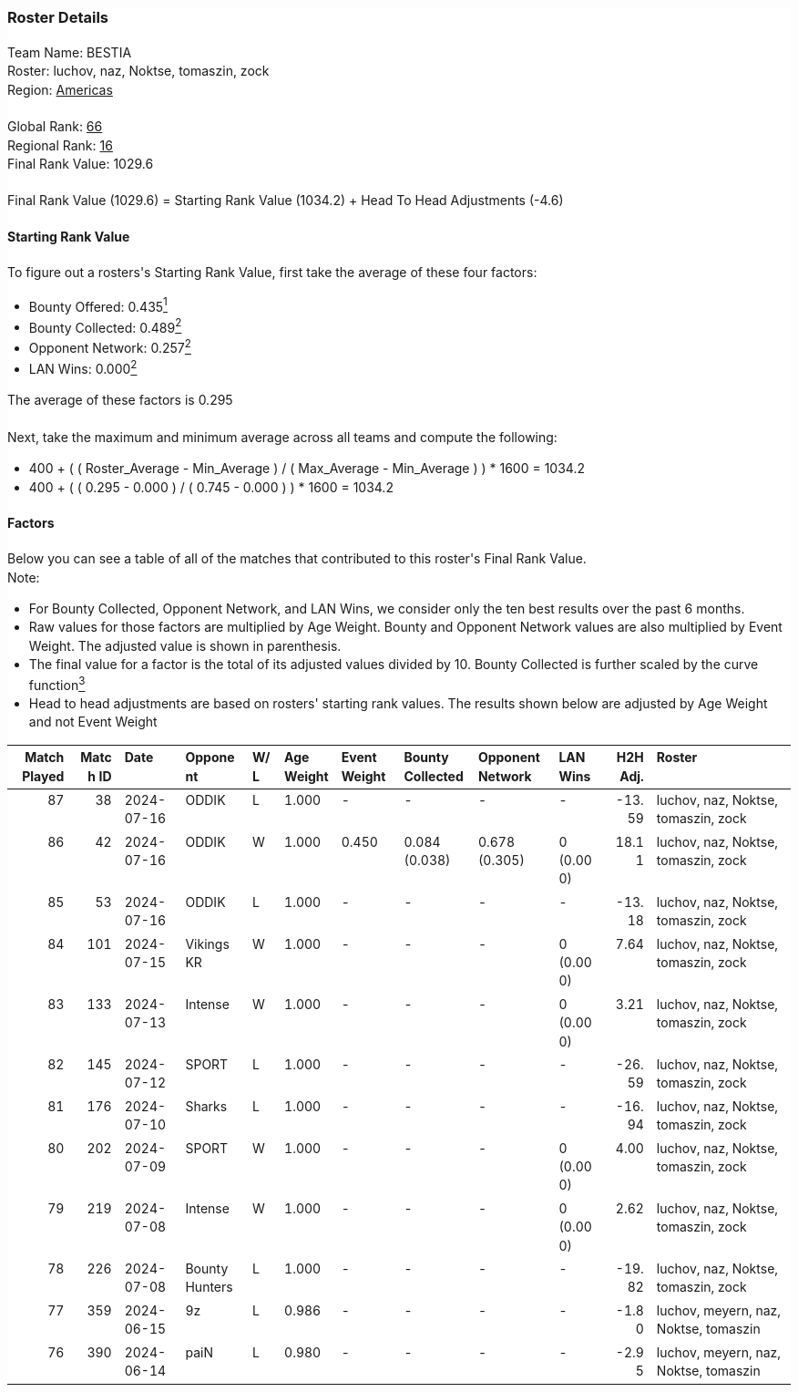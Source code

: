 ### Roster Details<br />
Team Name: BESTIA<br />
Roster: luchov, naz, Noktse, tomaszin, zock<br />
Region: [Americas]( ../standings_americas.md)<br />
<br />
Global Rank: [66](../standings_global.md)<br />
Regional Rank: [16]( ../standings_americas.md)<br />
Final Rank Value:  1029.6<br />
<br />
Final Rank Value (1029.6) = Starting Rank Value (1034.2) + Head To Head Adjustments (-4.6)<br />

#### Starting Rank Value<br />
To figure out a rosters's Starting Rank Value, first take the average of these four factors:<br />
- Bounty Offered: 0.435[<sup>1</sup>](#table2)
- Bounty Collected: 0.489[<sup>2</sup>](#table1)
- Opponent Network: 0.257[<sup>2</sup>](#table1)
- LAN Wins: 0.000[<sup>2</sup>](#table1)

The average of these factors is 0.295<br />
<br />
Next, take the maximum and minimum average across all teams and compute the following:<br />
- 400 + ( ( Roster_Average - Min_Average ) / ( Max_Average - Min_Average ) ) * 1600 = 1034.2
- 400 + ( ( 0.295 - 0.000 ) / ( 0.745 - 0.000 ) ) * 1600 = 1034.2


#### Factors<br />
Below you can see a table of all of the matches that contributed to this roster's Final Rank Value.<br />
Note:<br />

- For Bounty Collected, Opponent Network, and LAN Wins, we consider only the ten best results over the past 6 months.
- Raw values for those factors are multiplied by Age Weight. Bounty and Opponent Network values are also multiplied by Event Weight. The adjusted value is shown in parenthesis.
- The final value for a factor is the total of its adjusted values divided by 10. Bounty Collected is further scaled by the curve function[<sup>3</sup>](#curveFunction)
- Head to head adjustments are based on rosters' starting rank values. The results shown below are adjusted by Age Weight and not Event Weight
<span id="table1"></span><br />


| Match Played | Match ID | Date       | Opponent       | W/L | Age Weight | Event Weight | Bounty Collected | Opponent Network | LAN Wins  | H2H Adj. | Roster                                 |
| -: | -: | :- | :- | :- | :- | :- | :- | :- | :- | -: | :- |
|           87 |       38 | 2024-07-16 | ODDIK          | L   | 1.000      | -            | -                | -                | -         |   -13.59 | luchov, naz, Noktse, tomaszin, zock    |
|           86 |       42 | 2024-07-16 | ODDIK          | W   | 1.000      | 0.450        | 0.084 (0.038)    | 0.678 (0.305)    | 0 (0.000) |    18.11 | luchov, naz, Noktse, tomaszin, zock    |
|           85 |       53 | 2024-07-16 | ODDIK          | L   | 1.000      | -            | -                | -                | -         |   -13.18 | luchov, naz, Noktse, tomaszin, zock    |
|           84 |      101 | 2024-07-15 | Vikings KR     | W   | 1.000      | -            | -                | -                | 0 (0.000) |     7.64 | luchov, naz, Noktse, tomaszin, zock    |
|           83 |      133 | 2024-07-13 | Intense        | W   | 1.000      | -            | -                | -                | 0 (0.000) |     3.21 | luchov, naz, Noktse, tomaszin, zock    |
|           82 |      145 | 2024-07-12 | SPORT          | L   | 1.000      | -            | -                | -                | -         |   -26.59 | luchov, naz, Noktse, tomaszin, zock    |
|           81 |      176 | 2024-07-10 | Sharks         | L   | 1.000      | -            | -                | -                | -         |   -16.94 | luchov, naz, Noktse, tomaszin, zock    |
|           80 |      202 | 2024-07-09 | SPORT          | W   | 1.000      | -            | -                | -                | 0 (0.000) |     4.00 | luchov, naz, Noktse, tomaszin, zock    |
|           79 |      219 | 2024-07-08 | Intense        | W   | 1.000      | -            | -                | -                | 0 (0.000) |     2.62 | luchov, naz, Noktse, tomaszin, zock    |
|           78 |      226 | 2024-07-08 | Bounty Hunters | L   | 1.000      | -            | -                | -                | -         |   -19.82 | luchov, naz, Noktse, tomaszin, zock    |
|           77 |      359 | 2024-06-15 | 9z             | L   | 0.986      | -            | -                | -                | -         |    -1.80 | luchov, meyern, naz, Noktse, tomaszin  |
|           76 |      390 | 2024-06-14 | paiN           | L   | 0.980      | -            | -                | -                | -         |    -2.95 | luchov, meyern, naz, Noktse, tomaszin  |